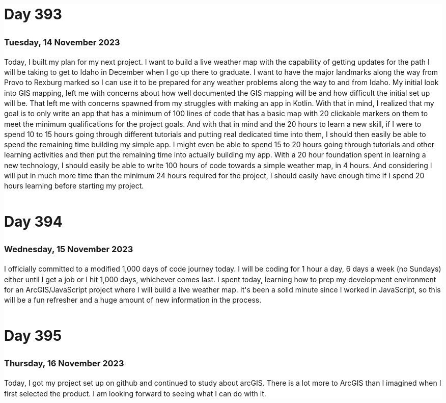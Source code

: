 <h1>
    Day 393
</h1>
<h3>
    Tuesday, 14 November 2023
</h3>
<p>
     Today, I built my plan for my next project. I want to build a live weather map with the capability of getting updates for the path I will be taking to get to Idaho in December when I go up there to graduate. I want to have the major landmarks along the way from Provo to Rexburg marked so I can use it to be prepared for any weather problems along the way to and from Idaho. My initial look into GIS mapping, left me with concerns about how well documented the GIS mapping will be and how difficult the initial set up will be. That left me with concerns spawned from my struggles with making an app in Kotlin. With that in mind, I realized that my goal is to only write an app that has a minimum of 100 lines of code that has a basic map with 20 clickable markers on them to meet the minimum qualifications for the project goals. And with that in mind and the 20 hours to learn a new skill, if I were to spend 10 to 15 hours going through different tutorials and putting real dedicated time into them, I should then easily be able to spend the remaining time building my simple app. I might even be able to spend 15 to 20 hours going through tutorials and other learning activities and then put the remaining time into actually building my app. With a 20 hour foundation spent in learning a new technology, I should easily be able to write 100 hours of code towards a simple weather map, in 4 hours. And considering I will put in much more time than the minimum 24 hours required for the project, I should easily have enough time if I spend 20 hours learning before starting my project.  
</p>
<h1>
    Day 394
</h1>
<h3>
    Wednesday, 15 November 2023
</h3>
<p>
     I officially committed to a modified 1,000 days of code journey today. I will be coding for 1 hour a day, 6 days a week (no Sundays) either until I get a job or I hit 1,000 days, whichever comes last. I spent today, learning how to prep my development environment for an ArcGIS/JavaScript project where I will build a live weather map. It's been a solid minute since I worked in JavaScript, so this will be a fun refresher and a huge amount of new information in the process. 
</p>
<h1>
    Day 395
</h1>
<h3>
    Thursday, 16 November 2023
</h3>
<p>
    Today, I got my project set up on github and continued to study about arcGIS. There is a lot more to ArcGIS than I imagined when I first selected the product. I am looking forward to seeing what I can do with it. 
</p>